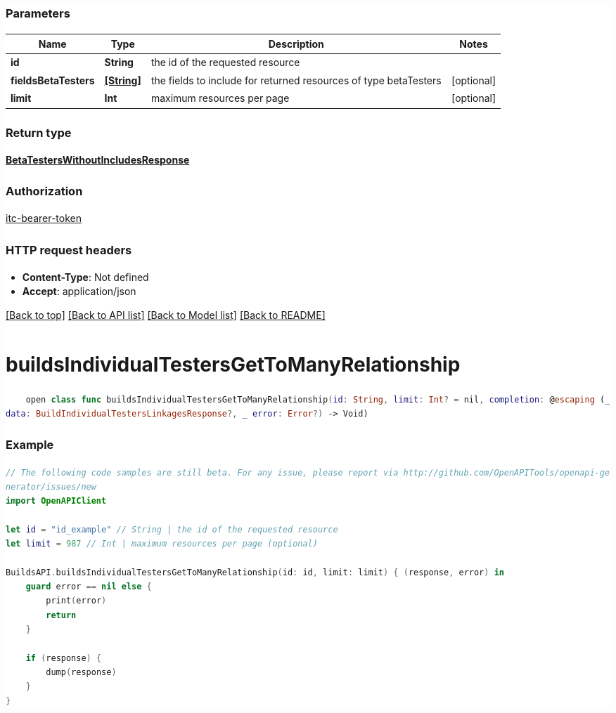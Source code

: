 ### Parameters

Name | Type | Description  | Notes
------------- | ------------- | ------------- | -------------
 **id** | **String** | the id of the requested resource | 
 **fieldsBetaTesters** | [**[String]**](String.md) | the fields to include for returned resources of type betaTesters | [optional] 
 **limit** | **Int** | maximum resources per page | [optional] 

### Return type

[**BetaTestersWithoutIncludesResponse**](BetaTestersWithoutIncludesResponse.md)

### Authorization

[itc-bearer-token](../README.md#itc-bearer-token)

### HTTP request headers

 - **Content-Type**: Not defined
 - **Accept**: application/json

[[Back to top]](#) [[Back to API list]](../README.md#documentation-for-api-endpoints) [[Back to Model list]](../README.md#documentation-for-models) [[Back to README]](../README.md)

# **buildsIndividualTestersGetToManyRelationship**
```swift
    open class func buildsIndividualTestersGetToManyRelationship(id: String, limit: Int? = nil, completion: @escaping (_ data: BuildIndividualTestersLinkagesResponse?, _ error: Error?) -> Void)
```



### Example
```swift
// The following code samples are still beta. For any issue, please report via http://github.com/OpenAPITools/openapi-generator/issues/new
import OpenAPIClient

let id = "id_example" // String | the id of the requested resource
let limit = 987 // Int | maximum resources per page (optional)

BuildsAPI.buildsIndividualTestersGetToManyRelationship(id: id, limit: limit) { (response, error) in
    guard error == nil else {
        print(error)
        return
    }

    if (response) {
        dump(response)
    }
}
```
